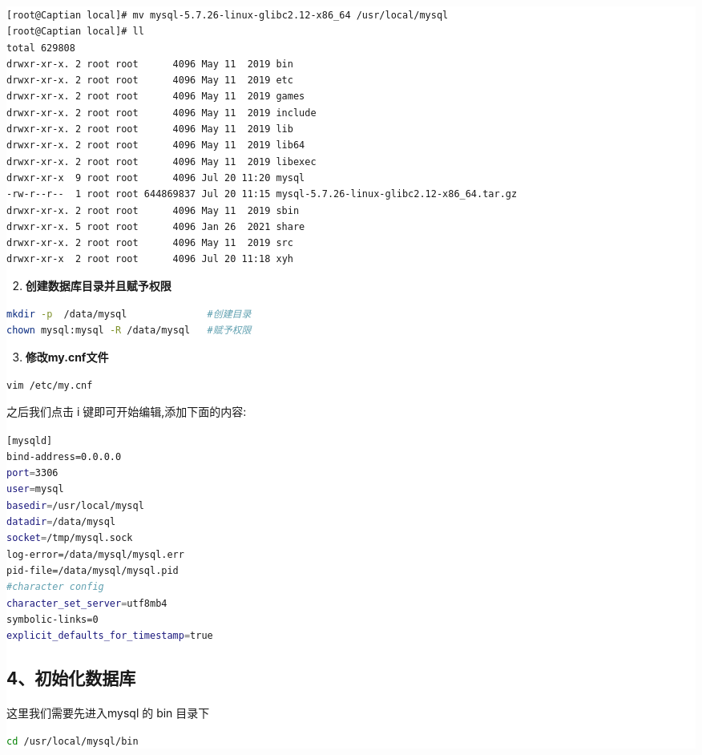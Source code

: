 ```bash
[root@Captian local]# mv mysql-5.7.26-linux-glibc2.12-x86_64 /usr/local/mysql
[root@Captian local]# ll
total 629808
drwxr-xr-x. 2 root root      4096 May 11  2019 bin
drwxr-xr-x. 2 root root      4096 May 11  2019 etc
drwxr-xr-x. 2 root root      4096 May 11  2019 games
drwxr-xr-x. 2 root root      4096 May 11  2019 include
drwxr-xr-x. 2 root root      4096 May 11  2019 lib
drwxr-xr-x. 2 root root      4096 May 11  2019 lib64
drwxr-xr-x. 2 root root      4096 May 11  2019 libexec
drwxr-xr-x  9 root root      4096 Jul 20 11:20 mysql
-rw-r--r--  1 root root 644869837 Jul 20 11:15 mysql-5.7.26-linux-glibc2.12-x86_64.tar.gz
drwxr-xr-x. 2 root root      4096 May 11  2019 sbin
drwxr-xr-x. 5 root root      4096 Jan 26  2021 share
drwxr-xr-x. 2 root root      4096 May 11  2019 src
drwxr-xr-x  2 root root      4096 Jul 20 11:18 xyh
```

2. **创建数据库目录并且赋予权限**

```bash
mkdir -p  /data/mysql              #创建目录
chown mysql:mysql -R /data/mysql   #赋予权限
```

3. **修改my.cnf文件**

```bash
vim /etc/my.cnf
```

之后我们点击 i 键即可开始编辑,添加下面的内容:

```bash
[mysqld]
bind-address=0.0.0.0
port=3306
user=mysql
basedir=/usr/local/mysql
datadir=/data/mysql
socket=/tmp/mysql.sock
log-error=/data/mysql/mysql.err
pid-file=/data/mysql/mysql.pid
#character config
character_set_server=utf8mb4
symbolic-links=0
explicit_defaults_for_timestamp=true
```

## 4、初始化数据库

这里我们需要先进入mysql 的 bin 目录下

```bash
cd /usr/local/mysql/bin
```
